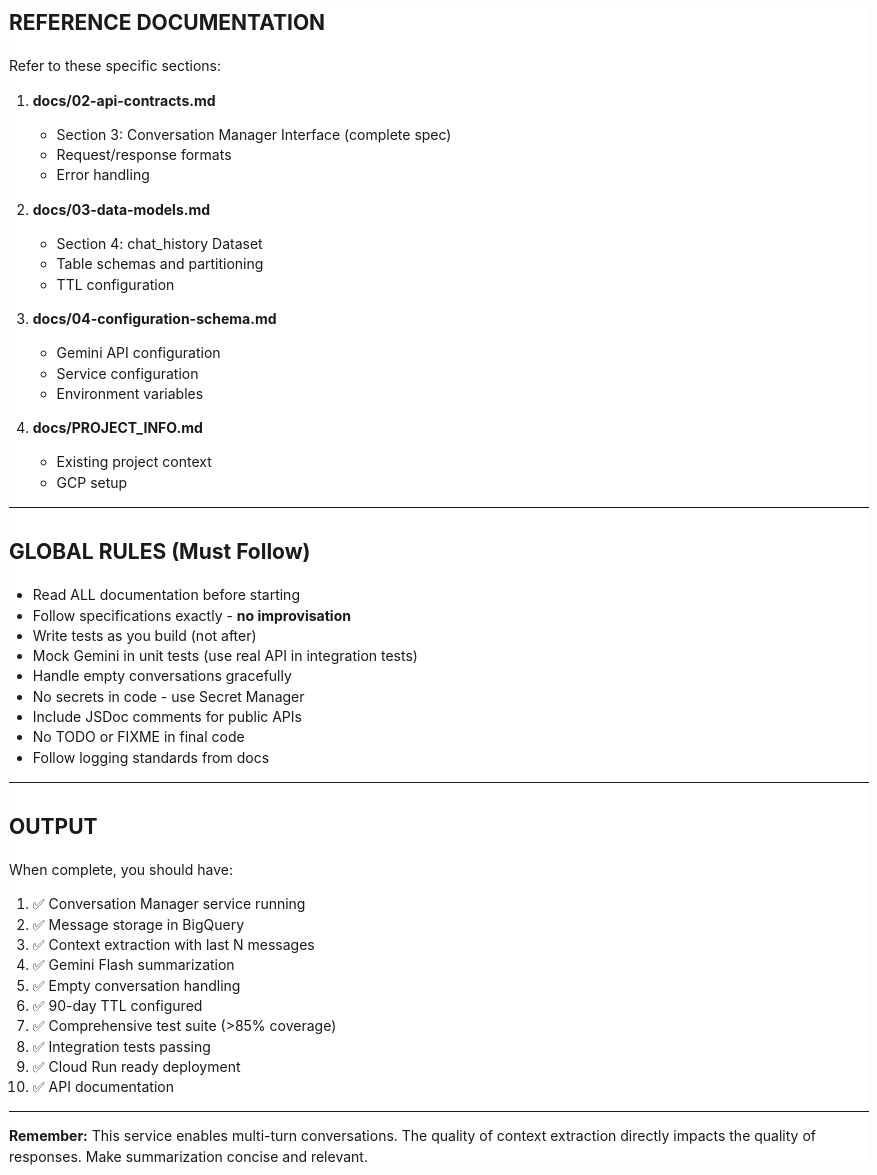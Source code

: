
## REFERENCE DOCUMENTATION

Refer to these specific sections:

1. **docs/02-api-contracts.md**
   - Section 3: Conversation Manager Interface (complete spec)
   - Request/response formats
   - Error handling

2. **docs/03-data-models.md**
   - Section 4: chat_history Dataset
   - Table schemas and partitioning
   - TTL configuration

3. **docs/04-configuration-schema.md**
   - Gemini API configuration
   - Service configuration
   - Environment variables

4. **docs/PROJECT_INFO.md**
   - Existing project context
   - GCP setup

---

## GLOBAL RULES (Must Follow)

- Read ALL documentation before starting
- Follow specifications exactly - **no improvisation**
- Write tests as you build (not after)
- Mock Gemini in unit tests (use real API in integration tests)
- Handle empty conversations gracefully
- No secrets in code - use Secret Manager
- Include JSDoc comments for public APIs
- No TODO or FIXME in final code
- Follow logging standards from docs

---

## OUTPUT

When complete, you should have:

1. ✅ Conversation Manager service running
2. ✅ Message storage in BigQuery
3. ✅ Context extraction with last N messages
4. ✅ Gemini Flash summarization
5. ✅ Empty conversation handling
6. ✅ 90-day TTL configured
7. ✅ Comprehensive test suite (>85% coverage)
8. ✅ Integration tests passing
9. ✅ Cloud Run ready deployment
10. ✅ API documentation

---

**Remember:** This service enables multi-turn conversations. The quality of context extraction directly impacts the quality of responses. Make summarization concise and relevant.
